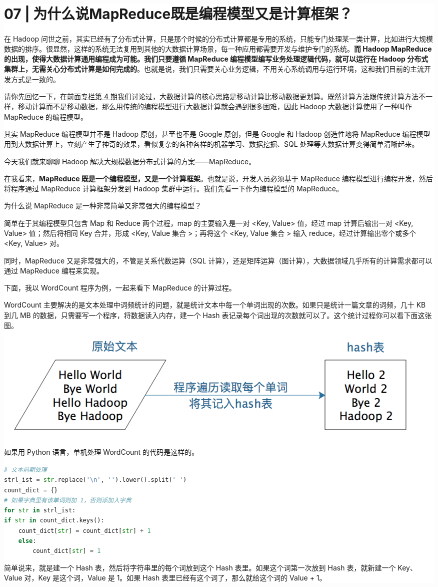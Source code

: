 # 07 | 为什么说MapReduce既是编程模型又是计算框架？

在 Hadoop 问世之前，其实已经有了分布式计算，只是那个时候的分布式计算都是专用的系统，只能专门处理某一类计算，比如进行大规模数据的排序。很显然，这样的系统无法复用到其他的大数据计算场景，每一种应用都需要开发与维护专门的系统。**而 Hadoop MapReduce 的出现，使得大数据计算通用编程成为可能。我们只要遵循 MapReduce 编程模型编写业务处理逻辑代码，就可以运行在 Hadoop 分布式集群上，无需关心分布式计算是如何完成的**。也就是说，我们只需要关心业务逻辑，不用关心系统调用与运行环境，这和我们目前的主流开发方式是一致的。

请你先回忆一下，在前面[专栏第 4 期](http://time.geekbang.org/column/article/65106)我们讨论过，大数据计算的核心思路是移动计算比移动数据更划算。既然计算方法跟传统计算方法不一样，移动计算而不是移动数据，那么用传统的编程模型进行大数据计算就会遇到很多困难，因此 Hadoop 大数据计算使用了一种叫作 MapReduce 的编程模型。

其实 MapReduce 编程模型并不是 Hadoop 原创，甚至也不是 Google 原创，但是 Google 和 Hadoop 创造性地将 MapReduce 编程模型用到大数据计算上，立刻产生了神奇的效果，看似复杂的各种各样的机器学习、数据挖掘、SQL 处理等大数据计算变得简单清晰起来。

今天我们就来聊聊 Hadoop 解决大规模数据分布式计算的方案——MapReduce。

在我看来，**MapReduce 既是一个编程模型，又是一个计算框架**。也就是说，开发人员必须基于 MapReduce 编程模型进行编程开发，然后将程序通过 MapReduce 计算框架分发到 Hadoop 集群中运行。我们先看一下作为编程模型的 MapReduce。

为什么说 MapReduce 是一种非常简单又非常强大的编程模型？

简单在于其编程模型只包含 Map 和 Reduce 两个过程，map 的主要输入是一对 <Key, Value> 值，经过 map 计算后输出一对 <Key, Value> 值；然后将相同 Key 合并，形成 <Key, Value 集合 >；再将这个 <Key, Value 集合 > 输入 reduce，经过计算输出零个或多个 <Key, Value> 对。

同时，MapReduce 又是非常强大的，不管是关系代数运算（SQL 计算），还是矩阵运算（图计算），大数据领域几乎所有的计算需求都可以通过 MapReduce 编程来实现。

下面，我以 WordCount 程序为例，一起来看下 MapReduce 的计算过程。

WordCount 主要解决的是文本处理中词频统计的问题，就是统计文本中每一个单词出现的次数。如果只是统计一篇文章的词频，几十 KB 到几 MB 的数据，只需要写一个程序，将数据读入内存，建一个 Hash 表记录每个词出现的次数就可以了。这个统计过程你可以看下面这张图。

![img](07_%E4%B8%BA%E4%BB%80%E4%B9%88%E8%AF%B4MapReduce%E6%97%A2%E6%98%AF%E7%BC%96%E7%A8%8B%E6%A8%A1%E5%9E%8B%E5%8F%88%E6%98%AF%E8%AE%A1%E7%AE%97%E6%A1%86%E6%9E%B6%EF%BC%9F.resource/image-20230416185822814-1682821255938-3.png)

如果用 Python 语言，单机处理 WordCount 的代码是这样的。

```python
# 文本前期处理
strl_ist = str.replace('\n', '').lower().split(' ')
count_dict = {}
# 如果字典里有该单词则加 1，否则添加入字典
for str in strl_ist:
if str in count_dict.keys():
    count_dict[str] = count_dict[str] + 1
    else:
        count_dict[str] = 1
```

简单说来，就是建一个 Hash 表，然后将字符串里的每个词放到这个 Hash 表里。如果这个词第一次放到 Hash 表，就新建一个 Key、Value 对，Key 是这个词，Value 是 1。如果 Hash 表里已经有这个词了，那么就给这个词的 Value + 1。
